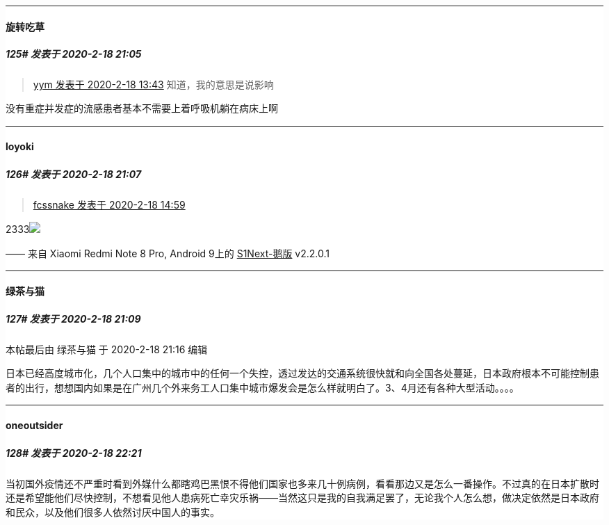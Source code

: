 -----

####  旋转吃草  
##### 125#       发表于 2020-2-18 21:05



<blockquote><a href="httphttps://bbs.saraba1st.com/2b/forum.php?mod=redirect&amp;goto=findpost&amp;pid=46450561&amp;ptid=1914488" target="_blank">yym 发表于 2020-2-18 13:43</a>
知道，我的意思是说影响</blockquote>
没有重症并发症的流感患者基本不需要上着呼吸机躺在病床上啊







-----

####  loyoki  
##### 126#       发表于 2020-2-18 21:07



<blockquote><a href="httphttps://bbs.saraba1st.com/2b/forum.php?mod=redirect&amp;goto=findpost&amp;pid=46451311&amp;ptid=1914488" target="_blank">fcssnake 发表于 2020-2-18 14:59</a></blockquote>
2333<img src="https://static.saraba1st.com/image/smiley/face2017/037.png" referrerpolicy="no-referrer">

—— 来自 Xiaomi Redmi Note 8 Pro, Android 9上的 [S1Next-鹅版](https://github.com/ykrank/S1-Next/releases) v2.2.0.1







-----

####  绿茶与猫  
##### 127#       发表于 2020-2-18 21:09



 本帖最后由 绿茶与猫 于 2020-2-18 21:16 编辑 

日本已经高度城市化，几个人口集中的城市中的任何一个失控，透过发达的交通系统很快就和向全国各处蔓延，日本政府根本不可能控制患者的出行，想想国内如果是在广州几个外来务工人口集中城市爆发会是怎么样就明白了。3、4月还有各种大型活动。。。。







-----

####  oneoutsider  
##### 128#       发表于 2020-2-18 22:21




当初国外疫情还不严重时看到外媒什么都瞎鸡巴黑恨不得他们国家也多来几十例病例，看看那边又是怎么一番操作。不过真的在日本扩散时还是希望能他们尽快控制，不想看见他人患病死亡幸灾乐祸——当然这只是我的自我满足罢了，无论我个人怎么想，做决定依然是日本政府和民众，以及他们很多人依然讨厌中国人的事实。
